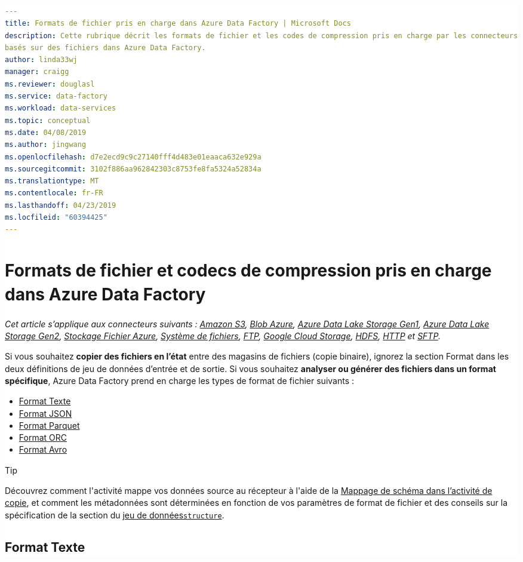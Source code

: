 ```yaml
---
title: Formats de fichier pris en charge dans Azure Data Factory | Microsoft Docs
description: Cette rubrique décrit les formats de fichier et les codes de compression pris en charge par les connecteurs basés sur des fichiers dans Azure Data Factory.
author: linda33wj
manager: craigg
ms.reviewer: douglasl
ms.service: data-factory
ms.workload: data-services
ms.topic: conceptual
ms.date: 04/08/2019
ms.author: jingwang
ms.openlocfilehash: d7e2ecd9c9c27140fff4d483e01eaaca632e929a
ms.sourcegitcommit: 3102f886aa962842303c8753fe8fa5324a52834a
ms.translationtype: MT
ms.contentlocale: fr-FR
ms.lasthandoff: 04/23/2019
ms.locfileid: "60394425"
---
```

# <a name="supported-file-formats-and-compression-codecs-in-azure-data-factory"></a>Formats de fichier et codecs de compression pris en charge dans Azure Data Factory

*Cet article s’applique aux connecteurs suivants : [Amazon S3](connector-amazon-simple-storage-service.md), [Blob Azure](connector-azure-blob-storage.md), [Azure Data Lake Storage Gen1](connector-azure-data-lake-store.md), [Azure Data Lake Storage Gen2](connector-azure-data-lake-storage.md), [Stockage Fichier Azure](connector-azure-file-storage.md), [Système de fichiers](connector-file-system.md), [FTP](connector-ftp.md), [Google Cloud Storage](connector-google-cloud-storage.md), [HDFS](connector-hdfs.md), [HTTP](connector-http.md) et [SFTP](connector-sftp.md).*

Si vous souhaitez **copier des fichiers en l’état** entre des magasins de fichiers (copie binaire), ignorez la section Format dans les deux définitions de jeu de données d’entrée et de sortie. Si vous souhaitez **analyser ou générer des fichiers dans un format spécifique**, Azure Data Factory prend en charge les types de format de fichier suivants :

* [Format Texte](#text-format)
* [Format JSON](#json-format)
* [Format Parquet](#parquet-format)
* [Format ORC](#orc-format)
* [Format Avro](#avro-format)

> [!TIP]
> Découvrez comment l'activité mappe vos données source au récepteur à l'aide de la [Mappage de schéma dans l’activité de copie](copy-activity-schema-and-type-mapping.md), et comment les métadonnées sont déterminées en fonction de vos paramètres de format de fichier et des conseils sur la spécification de la section du [jeu de données`structure`](concepts-datasets-linked-services.md#dataset-structure).

## <a name="text-format"></a>Format Texte
